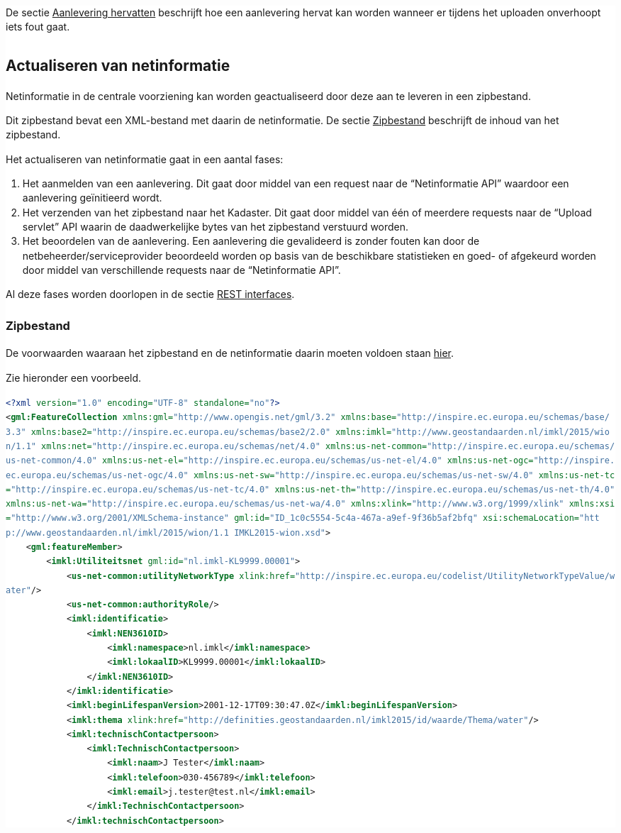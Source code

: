 De sectie [Aanlevering hervatten](#aanlevering-hervatten) beschrijft hoe een aanlevering hervat kan worden wanneer er tijdens het uploaden onverhoopt iets fout gaat.

## Actualiseren van netinformatie

Netinformatie in de centrale voorziening kan worden geactualiseerd door deze aan te leveren in een zipbestand.

Dit zipbestand bevat een XML-bestand met daarin de netinformatie. De sectie [Zipbestand](#zipbestand) beschrijft de inhoud van het zipbestand.

Het actualiseren van netinformatie gaat in een aantal fases:

1.  Het aanmelden van een aanlevering. Dit gaat door middel van een request naar de “Netinformatie API” waardoor een aanlevering geïnitieerd wordt.
2.  Het verzenden van het zipbestand naar het Kadaster. Dit gaat door middel van één of meerdere requests naar de “Upload servlet” API waarin de daadwerkelijke bytes van het zipbestand verstuurd worden.
3.  Het beoordelen van de aanlevering. Een aanlevering die gevalideerd is zonder fouten kan door de netbeheerder/serviceprovider beoordeeld worden op basis van de beschikbare statistieken en goed- of afgekeurd worden door middel van verschillende requests naar de “Netinformatie API”.

Al deze fases worden doorlopen in de sectie [REST interfaces](#rest-interfaces).

### Zipbestand

De voorwaarden waaraan het zipbestand en de netinformatie daarin moeten voldoen staan [hier](https://github.com/kadaster/klic-win/blob/master/Toepassing%20IMKL/Toelichting%20controles%20netinformatie%20KLIC.md).

Zie hieronder een voorbeeld.
```xml
<?xml version="1.0" encoding="UTF-8" standalone="no"?>
<gml:FeatureCollection xmlns:gml="http://www.opengis.net/gml/3.2" xmlns:base="http://inspire.ec.europa.eu/schemas/base/3.3" xmlns:base2="http://inspire.ec.europa.eu/schemas/base2/2.0" xmlns:imkl="http://www.geostandaarden.nl/imkl/2015/wion/1.1" xmlns:net="http://inspire.ec.europa.eu/schemas/net/4.0" xmlns:us-net-common="http://inspire.ec.europa.eu/schemas/us-net-common/4.0" xmlns:us-net-el="http://inspire.ec.europa.eu/schemas/us-net-el/4.0" xmlns:us-net-ogc="http://inspire.ec.europa.eu/schemas/us-net-ogc/4.0" xmlns:us-net-sw="http://inspire.ec.europa.eu/schemas/us-net-sw/4.0" xmlns:us-net-tc="http://inspire.ec.europa.eu/schemas/us-net-tc/4.0" xmlns:us-net-th="http://inspire.ec.europa.eu/schemas/us-net-th/4.0" xmlns:us-net-wa="http://inspire.ec.europa.eu/schemas/us-net-wa/4.0" xmlns:xlink="http://www.w3.org/1999/xlink" xmlns:xsi="http://www.w3.org/2001/XMLSchema-instance" gml:id="ID_1c0c5554-5c4a-467a-a9ef-9f36b5af2bfq" xsi:schemaLocation="http://www.geostandaarden.nl/imkl/2015/wion/1.1 IMKL2015-wion.xsd">
    <gml:featureMember>
        <imkl:Utiliteitsnet gml:id="nl.imkl-KL9999.00001">
            <us-net-common:utilityNetworkType xlink:href="http://inspire.ec.europa.eu/codelist/UtilityNetworkTypeValue/water"/>
            <us-net-common:authorityRole/>
            <imkl:identificatie>
                <imkl:NEN3610ID>
                    <imkl:namespace>nl.imkl</imkl:namespace>
                    <imkl:lokaalID>KL9999.00001</imkl:lokaalID>
                </imkl:NEN3610ID>
            </imkl:identificatie>
            <imkl:beginLifespanVersion>2001-12-17T09:30:47.0Z</imkl:beginLifespanVersion>
            <imkl:thema xlink:href="http://definities.geostandaarden.nl/imkl2015/id/waarde/Thema/water"/>
            <imkl:technischContactpersoon>
                <imkl:TechnischContactpersoon>
                    <imkl:naam>J Tester</imkl:naam>
                    <imkl:telefoon>030-456789</imkl:telefoon>
                    <imkl:email>j.tester@test.nl</imkl:email>
                </imkl:TechnischContactpersoon>
            </imkl:technischContactpersoon>
```